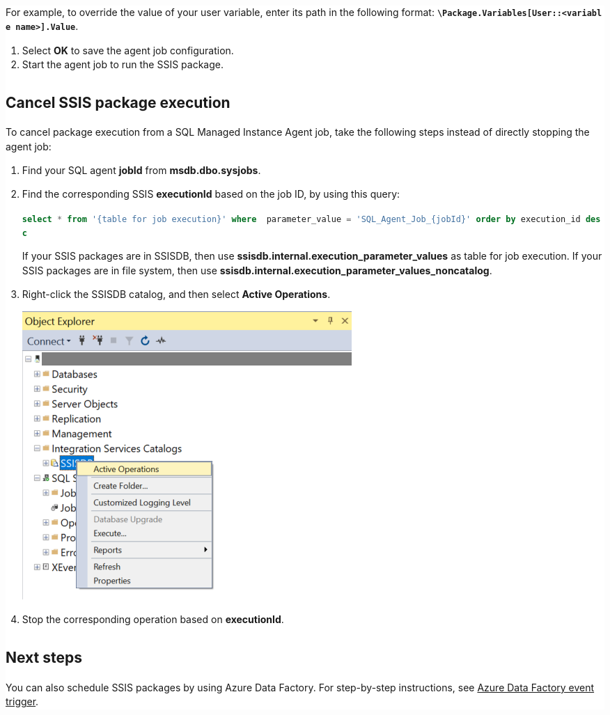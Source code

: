    For example, to override the value of your user variable, enter its path in the following format: **`\Package.Variables[User::<variable name>].Value`**.
1. Select **OK** to save the agent job configuration.
1. Start the agent job to run the SSIS package.

## Cancel SSIS package execution

To cancel package execution from a SQL Managed Instance Agent job, take the following steps instead of directly stopping the agent job:

1. Find your SQL agent **jobId** from **msdb.dbo.sysjobs**.
1. Find the corresponding SSIS **executionId** based on the job ID, by using this query:
   ```sql
   select * from '{table for job execution}' where  parameter_value = 'SQL_Agent_Job_{jobId}' order by execution_id desc
   ```
   If your SSIS packages are in SSISDB, then use **ssisdb.internal.execution_parameter_values** as table for job execution. If your SSIS packages are in file system, then use **ssisdb.internal.execution_parameter_values_noncatalog**.
1. Right-click the SSISDB catalog, and then select **Active Operations**.

   !["Active Operations" on the shortcut menu for the SSISDB catalog](./media/how-to-invoke-ssis-package-managed-instance-agent/catalog-active-operations.png)

1. Stop the corresponding operation based on **executionId**.

## Next steps
You can also schedule SSIS packages by using Azure Data Factory. For step-by-step instructions, see [Azure Data Factory event trigger](how-to-create-event-trigger.md).